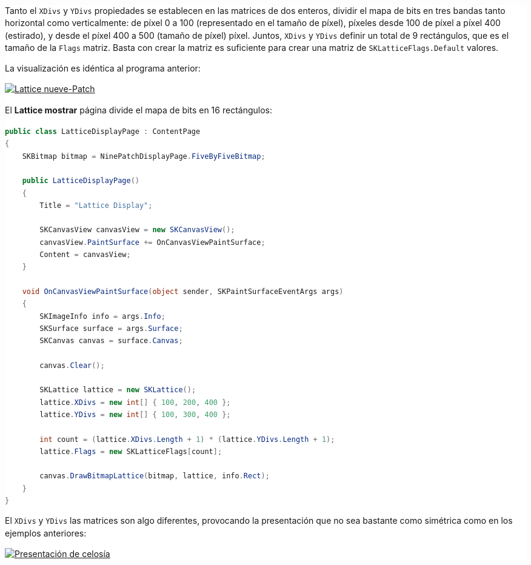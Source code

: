 ```csharp
```

Tanto el `XDivs` y `YDivs` propiedades se establecen en las matrices de dos enteros, dividir el mapa de bits en tres bandas tanto horizontal como verticalmente: de píxel 0 a 100 (representado en el tamaño de píxel), píxeles desde 100 de píxel a píxel 400 (estirado), y desde el píxel 400 a 500 (tamaño de píxel) píxel. Juntos, `XDivs` y `YDivs` definir un total de 9 rectángulos, que es el tamaño de la `Flags` matriz. Basta con crear la matriz es suficiente para crear una matriz de `SKLatticeFlags.Default` valores.

La visualización es idéntica al programa anterior:

[![Lattice nueve-Patch](segmented-images/LatticeNinePatch.png "Lattice nueve-Patch.")](segmented-images/LatticeNinePatch-Large.png#lightbox)

El **Lattice mostrar** página divide el mapa de bits en 16 rectángulos:

```csharp
public class LatticeDisplayPage : ContentPage
{
    SKBitmap bitmap = NinePatchDisplayPage.FiveByFiveBitmap;

    public LatticeDisplayPage()
    {
        Title = "Lattice Display";

        SKCanvasView canvasView = new SKCanvasView();
        canvasView.PaintSurface += OnCanvasViewPaintSurface;
        Content = canvasView;
    }

    void OnCanvasViewPaintSurface(object sender, SKPaintSurfaceEventArgs args)
    {
        SKImageInfo info = args.Info;
        SKSurface surface = args.Surface;
        SKCanvas canvas = surface.Canvas;

        canvas.Clear();

        SKLattice lattice = new SKLattice();
        lattice.XDivs = new int[] { 100, 200, 400 };
        lattice.YDivs = new int[] { 100, 300, 400 };

        int count = (lattice.XDivs.Length + 1) * (lattice.YDivs.Length + 1);
        lattice.Flags = new SKLatticeFlags[count];

        canvas.DrawBitmapLattice(bitmap, lattice, info.Rect);
    }
}
```

El `XDivs` y `YDivs` las matrices son algo diferentes, provocando la presentación que no sea bastante como simétrica como en los ejemplos anteriores:

[![Presentación de celosía](segmented-images/LatticeDisplay.png "Lattice presentación")](segmented-images/LatticeDisplay-Large.png#lightbox)

